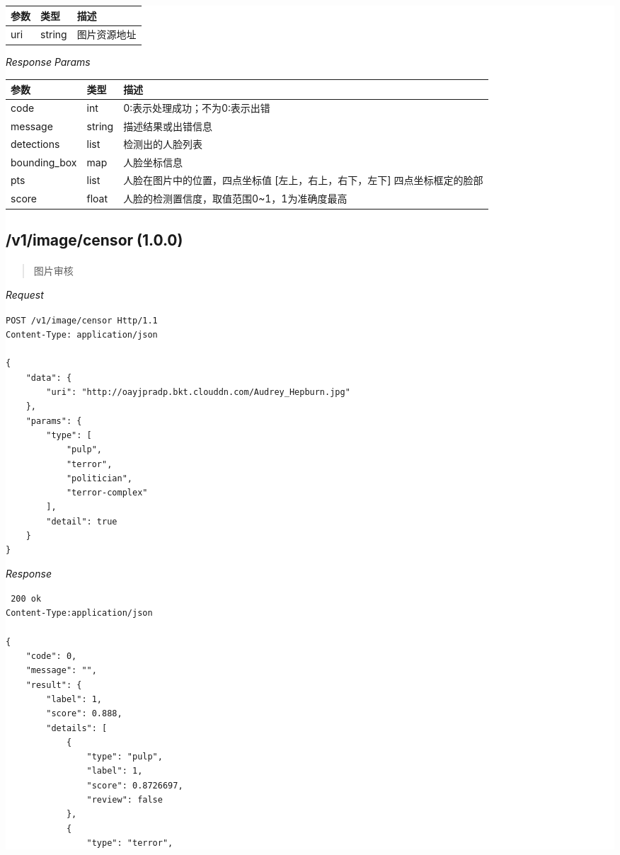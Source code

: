 | 参数 | 类型 | 描述 |
| :--- | :---- | :--- |
| uri | string | 图片资源地址 |

*Response Params*

| 参数 | 类型 | 描述 |
| :--- | :---- | :--- |
| code | int | 0:表示处理成功；不为0:表示出错 |
| message | string | 描述结果或出错信息 |
| detections | list | 检测出的人脸列表 |
| bounding_box | map | 人脸坐标信息 |
| pts | list | 人脸在图片中的位置，四点坐标值 [左上，右上，右下，左下] 四点坐标框定的脸部 |
| score | float | 人脸的检测置信度，取值范围0~1，1为准确度最高 |

## /v1/image/censor (1.0.0)

> 图片审核<br>

*Request*

```
POST /v1/image/censor Http/1.1
Content-Type: application/json

{
	"data": {
		"uri": "http://oayjpradp.bkt.clouddn.com/Audrey_Hepburn.jpg"
	},
	"params": {
		"type": [
			"pulp",
			"terror",
			"politician",
			"terror-complex"
		],
		"detail": true
	}
}
```

*Response*

```
 200 ok
Content-Type:application/json

{
	"code": 0,
	"message": "",
	"result": {
		"label": 1,
		"score": 0.888,
		"details": [
			{
				"type": "pulp",
				"label": 1,
				"score": 0.8726697,
				"review": false
			},
			{
				"type": "terror",
```